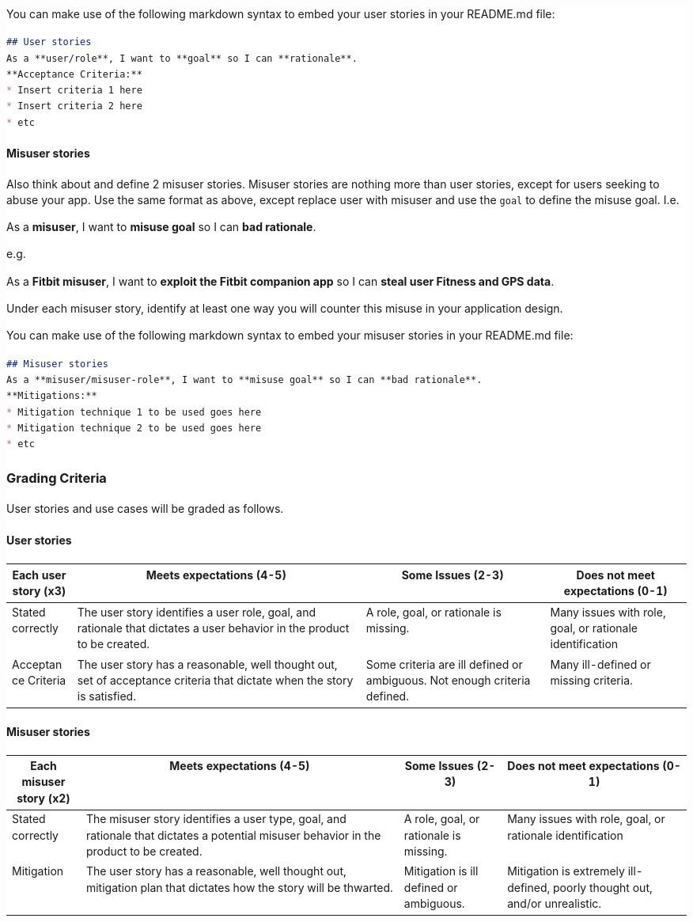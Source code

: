 You can make use of the following markdown syntax to embed your user stories in your README.md file:

```markdown
## User stories
As a **user/role**, I want to **goal** so I can **rationale**.
**Acceptance Criteria:**
* Insert criteria 1 here
* Insert criteria 2 here
* etc
```

#### Misuser stories
Also think about and define 2 misuser stories. Misuser stories are nothing more than user stories, except for users seeking to abuse your app. Use the same format as above, except replace user with misuser and use the ```goal``` to define the misuse goal. I.e.

As a **misuser**, I want to **misuse goal** so I can **bad rationale**.

e.g.

As a **Fitbit misuser**, I want to **exploit the Fitbit companion app** so I can **steal user Fitness and GPS data**.

Under each misuser story, identify at least one way you will counter this misuse in your application design.

You can make use of the following markdown syntax to embed your misuser stories in your README.md file:

```markdown
## Misuser stories
As a **misuser/misuser-role**, I want to **misuse goal** so I can **bad rationale**.
**Mitigations:**
* Mitigation technique 1 to be used goes here
* Mitigation technique 2 to be used goes here
* etc
```

### Grading Criteria
User stories and use cases will be graded as follows.

#### User stories
| Each user story (x3) | Meets expectations (4-5) | Some Issues (2-3) | Does not meet expectations (0-1)|
|---|---|---|---|
| Stated correctly | The user story identifies a user role, goal, and rationale that dictates a user behavior in the product to be created. | A role, goal, or rationale is missing. | Many issues with role, goal, or rationale identification |
| Acceptance Criteria | The user story has a reasonable, well thought out, set of acceptance criteria that dictate when the story is satisfied. | Some criteria are ill defined or ambiguous. Not enough criteria defined. | Many ill-defined or missing criteria.|

#### Misuser stories
| Each misuser story (x2) | Meets expectations (4-5) | Some Issues (2-3) | Does not meet expectations (0-1)|
|---|---|---|---|
| Stated correctly | The misuser story identifies a user type, goal, and rationale that dictates a potential misuser behavior in the product to be created. | A role, goal, or rationale is missing. | Many issues with role, goal, or rationale identification |
| Mitigation | The user story has a reasonable, well thought out, mitigation plan that dictates how the story will be thwarted. | Mitigation is ill defined or ambiguous. | Mitigation is extremely ill-defined, poorly thought out, and/or unrealistic.|
